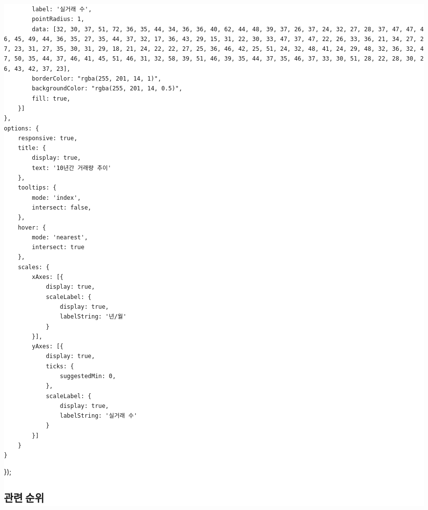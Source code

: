             label: '실거래 수',
            pointRadius: 1,
            data: [32, 30, 37, 51, 72, 36, 35, 44, 34, 36, 36, 40, 62, 44, 48, 39, 37, 26, 37, 24, 32, 27, 28, 37, 47, 47, 46, 45, 49, 44, 36, 35, 27, 35, 44, 37, 32, 17, 36, 43, 29, 15, 31, 22, 30, 33, 47, 37, 47, 22, 26, 33, 36, 21, 34, 27, 27, 23, 31, 27, 35, 30, 31, 29, 18, 21, 24, 22, 22, 27, 25, 36, 46, 42, 25, 51, 24, 32, 48, 41, 24, 29, 48, 32, 36, 32, 47, 50, 35, 44, 37, 46, 41, 45, 51, 46, 31, 32, 58, 39, 51, 46, 39, 35, 44, 37, 35, 46, 37, 33, 30, 51, 28, 22, 28, 30, 26, 43, 42, 37, 23],
            borderColor: "rgba(255, 201, 14, 1)",
            backgroundColor: "rgba(255, 201, 14, 0.5)",
            fill: true,
        }]
    },
    options: {
        responsive: true,
        title: {
            display: true,
            text: '10년간 거래량 추이'
        },
        tooltips: {
            mode: 'index',
            intersect: false,
        },
        hover: {
            mode: 'nearest',
            intersect: true
        },
        scales: {
            xAxes: [{
                display: true,
                scaleLabel: {
                    display: true,
                    labelString: '년/월'
                }
            }],
            yAxes: [{
                display: true,
                ticks: {
                    suggestedMin: 0,
                },
                scaleLabel: {
                    display: true,
                    labelString: '실거래 수'
                }
            }]
        }
    }
});

</script>


## 관련 순위
